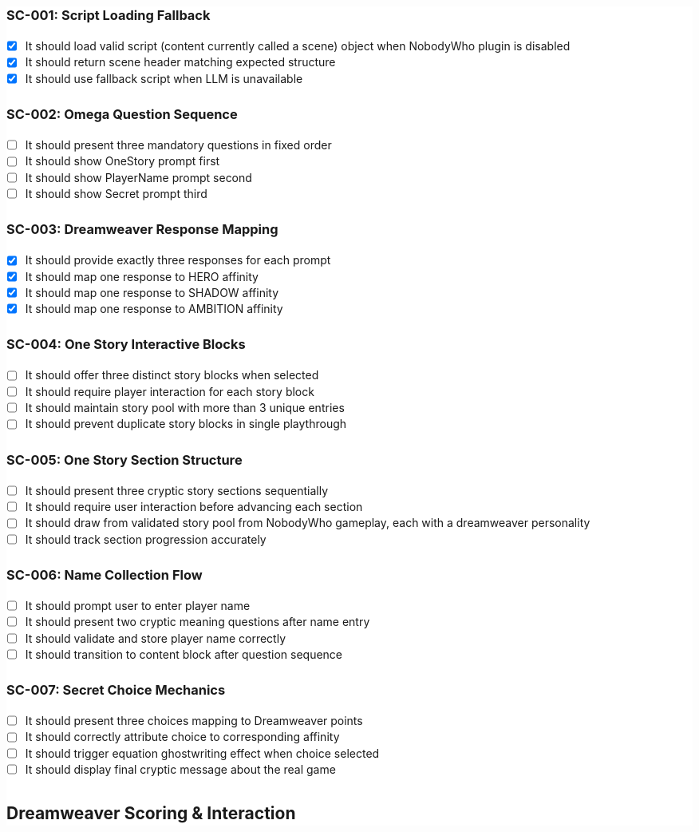 ### SC-001: Script Loading Fallback

- [x] It should load valid script (content currently called a scene) object when NobodyWho plugin is disabled
- [x] It should return scene header matching expected structure
- [x] It should use fallback script when LLM is unavailable

### SC-002: Omega Question Sequence

- [ ] It should present three mandatory questions in fixed order
- [ ] It should show OneStory prompt first
- [ ] It should show PlayerName prompt second
- [ ] It should show Secret prompt third

### SC-003: Dreamweaver Response Mapping

- [x] It should provide exactly three responses for each prompt
- [x] It should map one response to HERO affinity
- [x] It should map one response to SHADOW affinity
- [x] It should map one response to AMBITION affinity

### SC-004: One Story Interactive Blocks

- [ ] It should offer three distinct story blocks when selected
- [ ] It should require player interaction for each story block
- [ ] It should maintain story pool with more than 3 unique entries
- [ ] It should prevent duplicate story blocks in single playthrough

### SC-005: One Story Section Structure

- [ ] It should present three cryptic story sections sequentially
- [ ] It should require user interaction before advancing each section
- [ ] It should draw from validated story pool from NobodyWho gameplay, each with a dreamweaver personality
- [ ] It should track section progression accurately

### SC-006: Name Collection Flow

- [ ] It should prompt user to enter player name
- [ ] It should present two cryptic meaning questions after name entry
- [ ] It should validate and store player name correctly
- [ ] It should transition to content block after question sequence

### SC-007: Secret Choice Mechanics

- [ ] It should present three choices mapping to Dreamweaver points
- [ ] It should correctly attribute choice to corresponding affinity
- [ ] It should trigger equation ghostwriting effect when choice selected
- [ ] It should display final cryptic message about the real game

## Dreamweaver Scoring & Interaction
